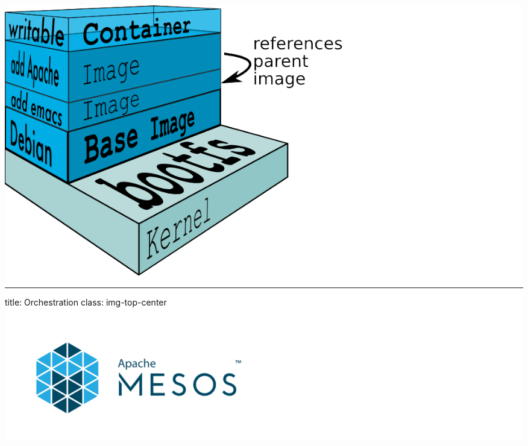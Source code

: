 <img height=450 src=figures/copyOnWrite.png />

---
title: Orchestration
class: img-top-center

<img height=200 src=figures/mesos-logo.jpeg />